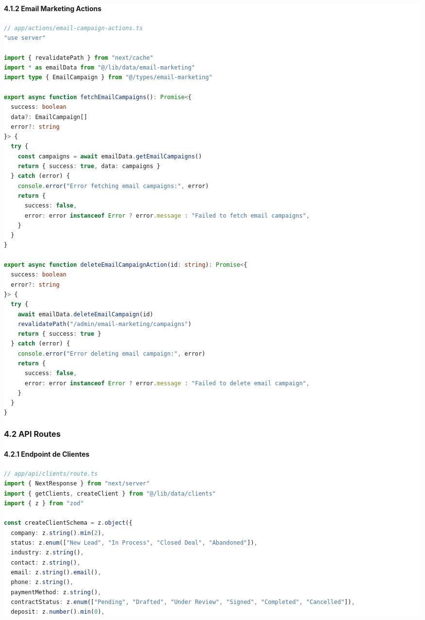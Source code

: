 #### 4.1.2 Email Marketing Actions
```typescript
// app/actions/email-campaign-actions.ts
"use server"

import { revalidatePath } from "next/cache"
import * as emailData from "@/lib/data/email-marketing"
import type { EmailCampaign } from "@/types/email-marketing"

export async function fetchEmailCampaigns(): Promise<{
  success: boolean
  data?: EmailCampaign[]
  error?: string
}> {
  try {
    const campaigns = await emailData.getEmailCampaigns()
    return { success: true, data: campaigns }
  } catch (error) {
    console.error("Error fetching email campaigns:", error)
    return {
      success: false,
      error: error instanceof Error ? error.message : "Failed to fetch email campaigns",
    }
  }
}

export async function deleteEmailCampaignAction(id: string): Promise<{
  success: boolean
  error?: string
}> {
  try {
    await emailData.deleteEmailCampaign(id)
    revalidatePath("/admin/email-marketing/campaigns")
    return { success: true }
  } catch (error) {
    console.error("Error deleting email campaign:", error)
    return {
      success: false,
      error: error instanceof Error ? error.message : "Failed to delete email campaign",
    }
  }
}
```

### 4.2 API Routes

#### 4.2.1 Endpoint de Clientes
```typescript
// app/api/clients/route.ts
import { NextResponse } from "next/server"
import { getClients, createClient } from "@/lib/data/clients"
import { z } from "zod"

const createClientSchema = z.object({
  company: z.string().min(2),
  status: z.enum(["New Lead", "In Process", "Closed Deal", "Abandoned"]),
  industry: z.string(),
  contact: z.string(),
  email: z.string().email(),
  phone: z.string(),
  paymentMethod: z.string(),
  contractStatus: z.enum(["Pending", "Drafted", "Under Review", "Signed", "Completed", "Cancelled"]),
  deposit: z.number().min(0),
```